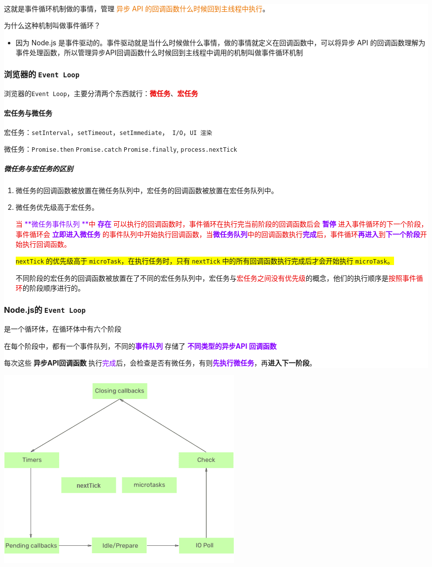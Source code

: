   这就是事件循环机制做的事情，管理 <font color='#EA7500'>异步 API 的回调函数什么时候回到主线程中执行</font>。

为什么这种机制叫做事件循环？

* 因为 Node.js 是事件驱动的。事件驱动就是当什么时候做什么事情，做的事情就定义在回调函数中，可以将异步 API 的回调函数理解为事件处理函数，所以管理异步API回调函数什么时候回到主线程中调用的机制叫做事件循环机制



### 浏览器的 `Event Loop`

浏览器的`Event Loop`，主要分清两个东西就行：<font color='#EA0000'>**微任务**</font>、<font color='#EA0000'>**宏任务**</font>

#### 宏任务与微任务

宏任务：`setInterval`，`setTimeout`，`setImmediate`，` I/O`，`UI 渲染`

微任务：`Promise.then` `Promise.catch` `Promise.finally`, `process.nextTick`

##### 微任务与宏任务的区别

1. 微任务的回调函数被放置在微任务队列中，宏任务的回调函数被放置在宏任务队列中。

2. 微任务优先级高于宏任务。

   <font color='#EA0000'>当 <font color='#8600FF'>**微任务事件队列 **</font>中 <font color='#8600FF'>**存在**</font> 可以执行的回调函数时，事件循环在执行完当前阶段的回调函数后会<font color='#8600FF'> **暂停** </font>进入事件循环的下一个阶段，事件循环会<font color='#8600FF'> **立即进入微任务** </font>的事件队列中开始执行回调函数，当<font color='#8600FF'>**微任务队列**</font>中的回调函数执行<font color='#8600FF'>**完成**</font>后，事件循环<font color='#8600FF'>**再进入**</font>到<font color='#8600FF'>**下一个阶段**</font>开始执行回调函数。</font>

   <font style="background-color:#ff0">`nextTick` 的优先级高于 `microTask`，在执行任务时，只有 `nextTick` 中的所有回调函数执行完成后才会开始执行 `microTask`。</font>

   不同阶段的宏任务的回调函数被放置在了不同的宏任务队列中，宏任务与<font color='#EA0000'>宏任务之间没有优先级</font>的概念，他们的执行顺序是<font color='#EA0000'>按照事件循环</font>的阶段顺序进行的。



### Node.js的 `Event Loop`

是一个循环体，在循环体中有六个阶段

在每个阶段中，都有一个事件队列，不同的<font color='#8600FF'>**事件队列**</font> 存储了 <font color='#8600FF'>**不同类型的异步API 回调函数**</font>

每次这些 **异步API回调函数** 执行<font color='#8600FF'>完成</font>后，会检查是否有微任务，有则<font color='#8600FF'>**先执行微任务**</font>，再**进入下一阶段**。

<img src="笔记Images/31.png" align="left"/>
